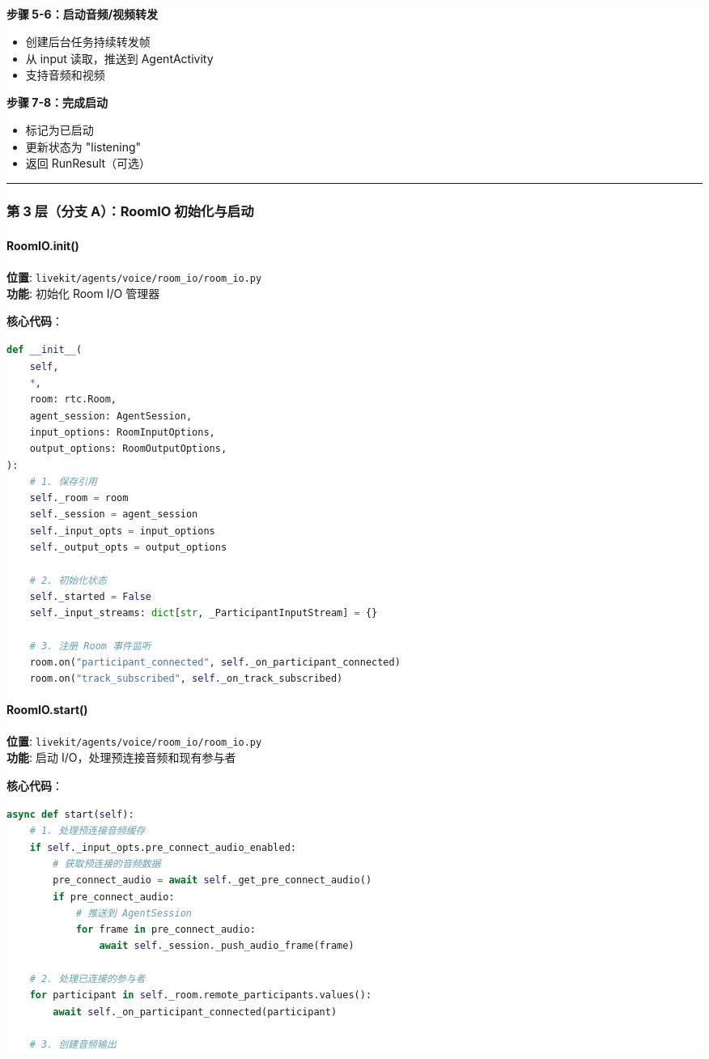 **步骤 5-6：启动音频/视频转发**
- 创建后台任务持续转发帧
- 从 input 读取，推送到 AgentActivity
- 支持音频和视频

**步骤 7-8：完成启动**
- 标记为已启动
- 更新状态为 "listening"
- 返回 RunResult（可选）

---

### 第 3 层（分支 A）：RoomIO 初始化与启动

#### RoomIO.__init__()

**位置**: `livekit/agents/voice/room_io/room_io.py`  
**功能**: 初始化 Room I/O 管理器

**核心代码**：
```python
def __init__(
    self,
    *,
    room: rtc.Room,
    agent_session: AgentSession,
    input_options: RoomInputOptions,
    output_options: RoomOutputOptions,
):
    # 1. 保存引用
    self._room = room
    self._session = agent_session
    self._input_opts = input_options
    self._output_opts = output_options
    
    # 2. 初始化状态
    self._started = False
    self._input_streams: dict[str, _ParticipantInputStream] = {}
    
    # 3. 注册 Room 事件监听
    room.on("participant_connected", self._on_participant_connected)
    room.on("track_subscribed", self._on_track_subscribed)
```

#### RoomIO.start()

**位置**: `livekit/agents/voice/room_io/room_io.py`  
**功能**: 启动 I/O，处理预连接音频和现有参与者

**核心代码**：
```python
async def start(self):
    # 1. 处理预连接音频缓存
    if self._input_opts.pre_connect_audio_enabled:
        # 获取预连接的音频数据
        pre_connect_audio = await self._get_pre_connect_audio()
        if pre_connect_audio:
            # 推送到 AgentSession
            for frame in pre_connect_audio:
                await self._session._push_audio_frame(frame)
    
    # 2. 处理已连接的参与者
    for participant in self._room.remote_participants.values():
        await self._on_participant_connected(participant)
    
    # 3. 创建音频输出
```